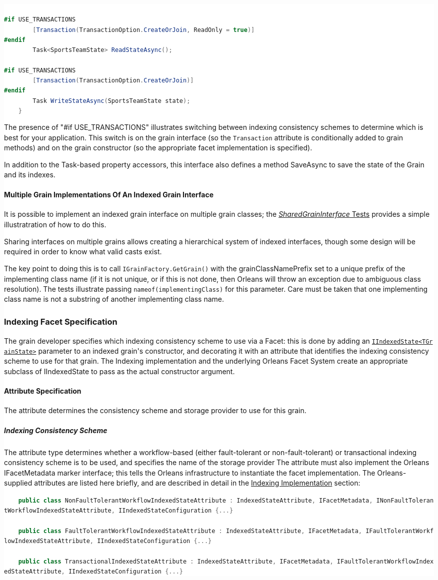```c#

#if USE_TRANSACTIONS
        [Transaction(TransactionOption.CreateOrJoin, ReadOnly = true)]
#endif
        Task<SportsTeamState> ReadStateAsync();

#if USE_TRANSACTIONS
        [Transaction(TransactionOption.CreateOrJoin)]
#endif
        Task WriteStateAsync(SportsTeamState state);
    }
```
The presence of "#if USE_TRANSACTIONS" illustrates switching between indexing consistency schemes to determine which is best for your application. This switch is on the grain interface (so the `Transaction` attribute is conditionally added to grain methods) and on the grain constructor (so the appropriate facet implementation is specified).

In addition to the Task-based property accessors, this interface also defines a method SaveAsync to save the state of the Grain and its indexes.

#### Multiple Grain Implementations Of An Indexed Grain Interface
It is possible to implement an indexed grain interface on multiple grain classes; the [*SharedGrainInterface* Tests](#sharedgraininterface-tests) provides a simple illustratration of how to do this. 

Sharing interfaces on multiple grains allows creating a hierarchical system of indexed interfaces, though some design will be required in order to know what valid casts exist.

The key point to doing this is to call `IGrainFactory.GetGrain()` with the grainClassNamePrefix set to a unique prefix of the implementing class name (if it is not unique, or if this is not done, then Orleans will throw an exception due to ambiguous class resolution). The tests illustrate passing `nameof(implementingClass)` for this parameter. Care must be taken that one implementing class name is not a substring of another implementing class name.

### Indexing Facet Specification
The grain developer specifies which indexing consistency scheme to use via a Facet: this is done by adding an [`IIndexedState<TGrainState>`](#the-iindexedstate-interface) parameter to an indexed grain's constructor, and decorating it with an attribute that identifies the indexing consistency scheme to use for that grain. The Indexing implementation and the underlying Orleans Facet System create an appropriate subclass of IIndexedState to pass as the actual constructor argument.

#### Attribute Specification
The attribute determines the consistency scheme and storage provider to use for this grain.
##### Indexing Consistency Scheme
The attribute type determines whether a workflow-based (either fault-tolerant or non-fault-tolerant) or transactional indexing consistency scheme is to be used, and specifies the name of the storage provider
The attribute must also implement the Orleans IFacetMetadata marker interface; this tells the Orleans infrastructure to instantiate the facet implementation. The Orleans-supplied attributes are listed here briefly, and are described in detail in the [Indexing Implementation](#orleans-indexing-implementation-classes) section:
```c#
    public class NonFaultTolerantWorkflowIndexedStateAttribute : IndexedStateAttribute, IFacetMetadata, INonFaultTolerantWorkflowIndexedStateAttribute, IIndexedStateConfiguration {...}

    public class FaultTolerantWorkflowIndexedStateAttribute : IndexedStateAttribute, IFacetMetadata, IFaultTolerantWorkflowIndexedStateAttribute, IIndexedStateConfiguration {...}

    public class TransactionalIndexedStateAttribute : IndexedStateAttribute, IFacetMetadata, IFaultTolerantWorkflowIndexedStateAttribute, IIndexedStateConfiguration {...}
```
